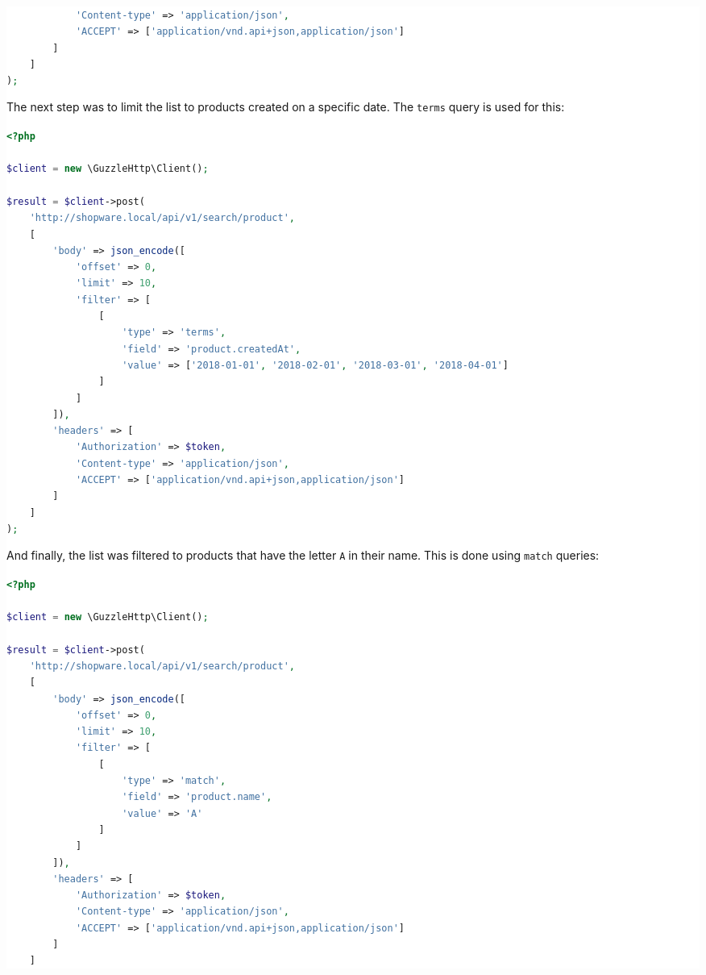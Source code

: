 ```php
            'Content-type' => 'application/json',
            'ACCEPT' => ['application/vnd.api+json,application/json']
        ]
    ]
);
```

The next step was to limit the list to products created on a specific date. 
The `terms` query is used for this:
```php
<?php

$client = new \GuzzleHttp\Client();

$result = $client->post(
    'http://shopware.local/api/v1/search/product',
    [
        'body' => json_encode([
            'offset' => 0,
            'limit' => 10,
            'filter' => [
                [
                    'type' => 'terms',
                    'field' => 'product.createdAt',
                    'value' => ['2018-01-01', '2018-02-01', '2018-03-01', '2018-04-01']
                ]
            ]
        ]),
        'headers' => [
            'Authorization' => $token,
            'Content-type' => 'application/json',
            'ACCEPT' => ['application/vnd.api+json,application/json']
        ]
    ]
);
```

And finally, the list was filtered to products that have the letter `A` in their name.
This is done using `match` queries:
```php
<?php

$client = new \GuzzleHttp\Client();

$result = $client->post(
    'http://shopware.local/api/v1/search/product',
    [
        'body' => json_encode([
            'offset' => 0,
            'limit' => 10,
            'filter' => [
                [
                    'type' => 'match',
                    'field' => 'product.name',
                    'value' => 'A'
                ]
            ]
        ]),
        'headers' => [
            'Authorization' => $token,
            'Content-type' => 'application/json',
            'ACCEPT' => ['application/vnd.api+json,application/json']
        ]
    ]
```